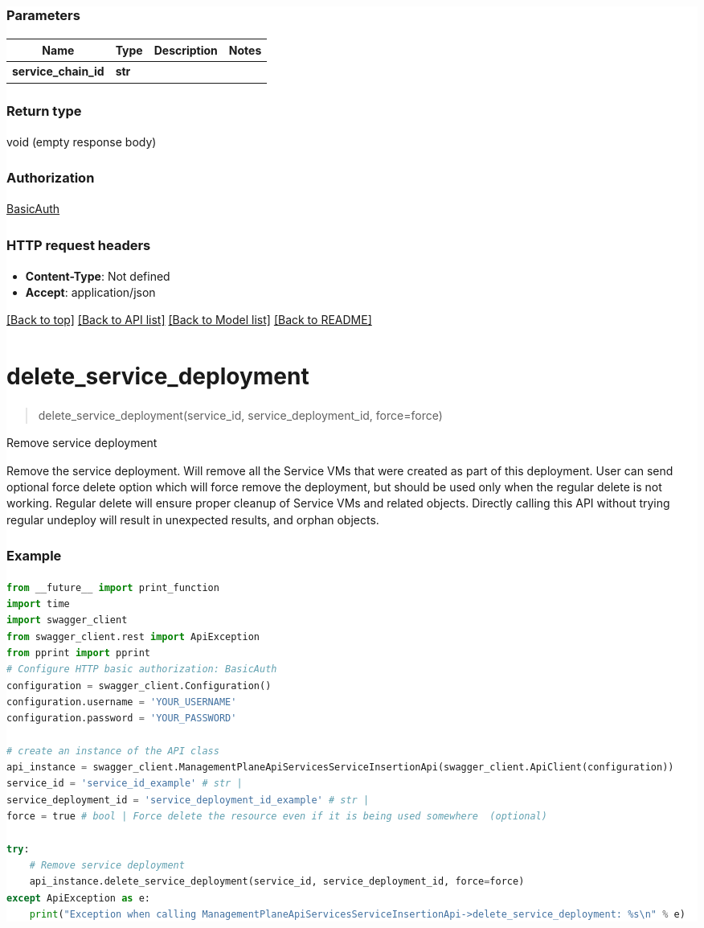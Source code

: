 ### Parameters

Name | Type | Description  | Notes
------------- | ------------- | ------------- | -------------
 **service_chain_id** | **str**|  | 

### Return type

void (empty response body)

### Authorization

[BasicAuth](../README.md#BasicAuth)

### HTTP request headers

 - **Content-Type**: Not defined
 - **Accept**: application/json

[[Back to top]](#) [[Back to API list]](../README.md#documentation-for-api-endpoints) [[Back to Model list]](../README.md#documentation-for-models) [[Back to README]](../README.md)

# **delete_service_deployment**
> delete_service_deployment(service_id, service_deployment_id, force=force)

Remove service deployment

Remove the service deployment. Will remove all the Service VMs that were created as part of this deployment. User can send optional force delete option which will force remove the deployment, but should be used only when the regular delete is not working. Regular delete will ensure proper cleanup of Service VMs and related objects. Directly calling this API without trying regular undeploy will result in unexpected results, and orphan objects. 

### Example
```python
from __future__ import print_function
import time
import swagger_client
from swagger_client.rest import ApiException
from pprint import pprint
# Configure HTTP basic authorization: BasicAuth
configuration = swagger_client.Configuration()
configuration.username = 'YOUR_USERNAME'
configuration.password = 'YOUR_PASSWORD'

# create an instance of the API class
api_instance = swagger_client.ManagementPlaneApiServicesServiceInsertionApi(swagger_client.ApiClient(configuration))
service_id = 'service_id_example' # str | 
service_deployment_id = 'service_deployment_id_example' # str | 
force = true # bool | Force delete the resource even if it is being used somewhere  (optional)

try:
    # Remove service deployment
    api_instance.delete_service_deployment(service_id, service_deployment_id, force=force)
except ApiException as e:
    print("Exception when calling ManagementPlaneApiServicesServiceInsertionApi->delete_service_deployment: %s\n" % e)
```
